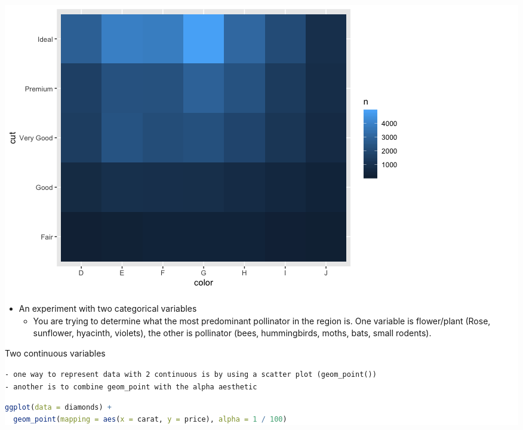 ![](Week_4_files/figure-html/unnamed-chunk-31-1.png)

- An experiment with two categorical variables
    - You are trying to determine what the most predominant pollinator in the region is. One variable is flower/plant (Rose, sunflower, hyacinth, violets), the other is pollinator (bees, hummingbirds, moths, bats, small rodents). 
    
Two continuous variables

    - one way to represent data with 2 continuous is by using a scatter plot (geom_point())
    - another is to combine geom_point with the alpha aesthetic 

```r
ggplot(data = diamonds) + 
  geom_point(mapping = aes(x = carat, y = price), alpha = 1 / 100)
```
